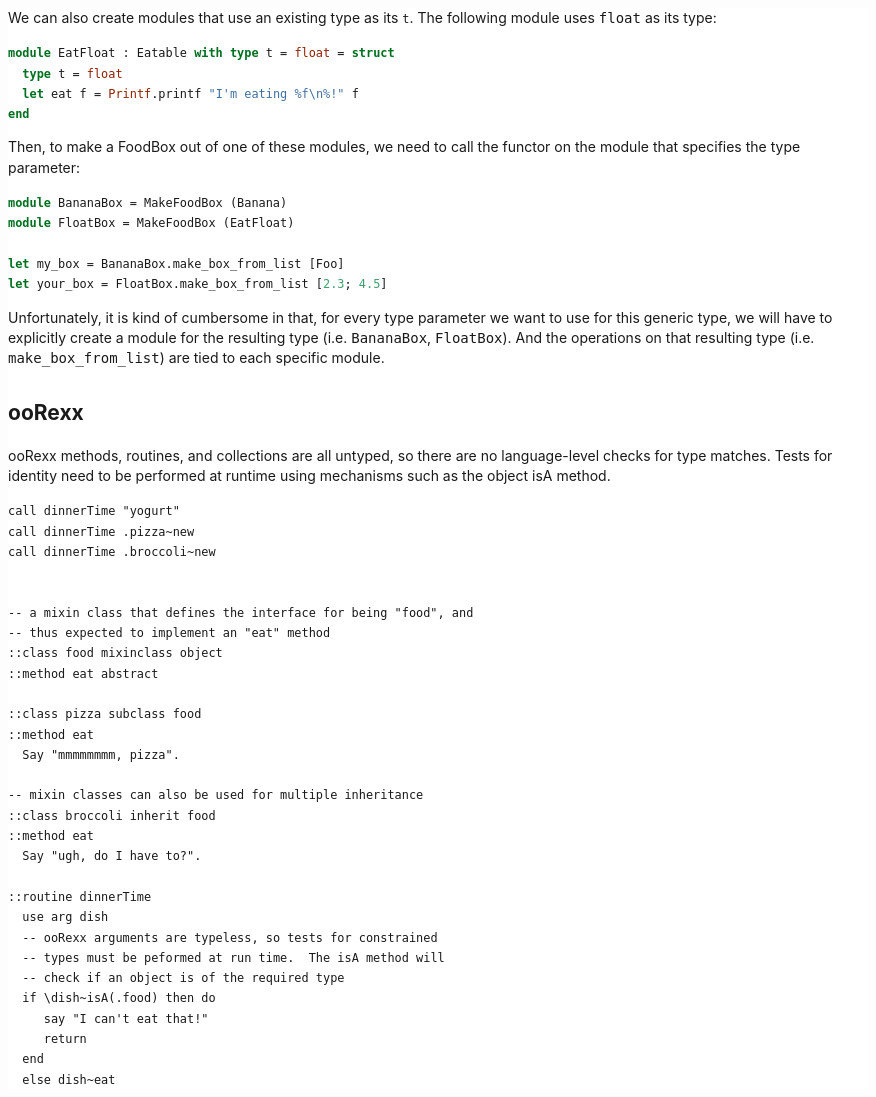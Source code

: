 
We can also create modules that use an existing type as its <code>t</code>. The following module uses <tt>float</tt> as its type:

```ocaml
module EatFloat : Eatable with type t = float = struct
  type t = float
  let eat f = Printf.printf "I'm eating %f\n%!" f
end
```

Then, to make a FoodBox out of one of these modules, we need to call the functor on the module that specifies the type parameter:

```ocaml
module BananaBox = MakeFoodBox (Banana)
module FloatBox = MakeFoodBox (EatFloat)

let my_box = BananaBox.make_box_from_list [Foo]
let your_box = FloatBox.make_box_from_list [2.3; 4.5]
```

Unfortunately, it is kind of cumbersome in that, for every type parameter
we want to use for this generic type, we will have to explicitly create a module
for the resulting type (i.e. <tt>BananaBox</tt>, <tt>FloatBox</tt>).
And the operations on that resulting type (i.e. <tt>make_box_from_list</tt>)
are tied to each specific module.


## ooRexx

ooRexx methods, routines, and collections are all untyped,
so there are no language-level checks for type matches.
Tests for identity need to be performed at runtime using mechanisms
such as the object isA method.

```ooRexx
call dinnerTime "yogurt"
call dinnerTime .pizza~new
call dinnerTime .broccoli~new


-- a mixin class that defines the interface for being "food", and
-- thus expected to implement an "eat" method
::class food mixinclass object
::method eat abstract

::class pizza subclass food
::method eat
  Say "mmmmmmmm, pizza".

-- mixin classes can also be used for multiple inheritance
::class broccoli inherit food
::method eat
  Say "ugh, do I have to?".

::routine dinnerTime
  use arg dish
  -- ooRexx arguments are typeless, so tests for constrained
  -- types must be peformed at run time.  The isA method will
  -- check if an object is of the required type
  if \dish~isA(.food) then do
     say "I can't eat that!"
     return
  end
  else dish~eat
```
